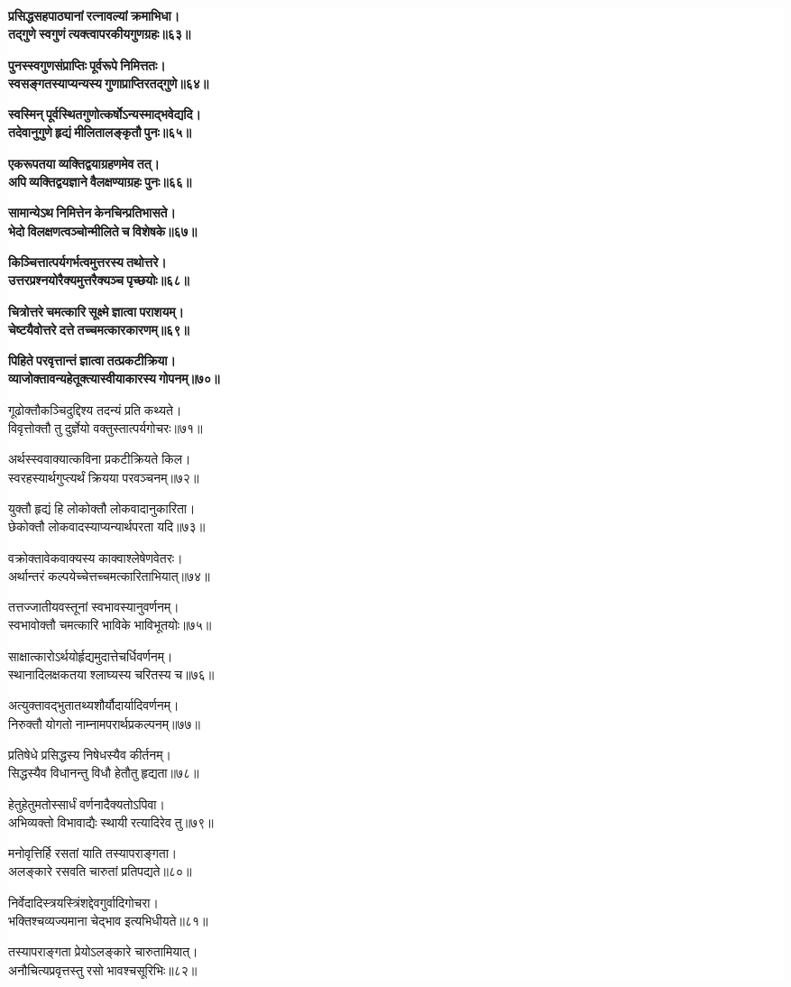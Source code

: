 **प्रसिद्धसहपाठ्यानां रत्नावल्यां क्रमाभिधा।  
तद्गुणे स्वगुणं त्यक्त्वापरकीयगुणग्रहः॥६३॥**

**पुनस्स्वगुणसंप्राप्तिः पूर्वरूपे निमित्ततः।  
स्वसङ्गतस्याप्यन्यस्य गुणाप्राप्तिरतद्गुणे॥६४॥**

**स्वस्मिन् पूर्वस्थितगुणोत्कर्षोऽन्यस्माद्भवेद्यदि।  
तदेवानुगुणे हृद्यं मीलितालङ्कृतौ पुनः॥६५॥**

**एकरूपतया व्यक्तिद्वयाग्रहणमेव तत्।  
अपि व्यक्तिद्वयज्ञाने वैलक्षण्याग्रहः पुनः॥६६॥**

**सामान्येऽथ निमित्तेन केनचिन्प्रतिभासते।  
भेदो विलक्षणत्वञ्चोन्मीलिते च विशेषके॥६७॥**

**किञ्चित्तात्पर्यगर्भत्वमुत्तरस्य तथोत्तरे।  
उत्तरप्रश्नयोरैक्यमुत्तरैक्यञ्च पृच्छयोः॥६८॥**

**चित्रोत्तरे चमत्कारि सूक्ष्मे ज्ञात्वा पराशयम्।  
चेष्टयैवोत्तरे दत्ते तच्चमत्कारकारणम्॥६९॥**

**पिहिते परवृत्तान्तं ज्ञात्वा तत्प्रकटीक्रिया।  
व्याजोक्तावन्यहेतूक्त्यास्वीयाकारस्य गोपनम्॥७०॥**



गूढोक्तौकञ्चिदुद्दिश्य तदन्यं प्रति कथ्यते।  
विवृत्तोक्तौ तु दुर्ज्ञेयो वक्तुस्तात्पर्यगोचरः॥७१॥

अर्थस्स्ववाक्यात्कविना प्रकटीक्रियते किल।  
स्वरहस्यार्थगुप्त्यर्थं क्रियया परवञ्चनम्॥७२॥

युक्तौ हृद्यं हि लोकोक्तौ लोकवादानुकारिता।  
छेकोक्तौ लोकवादस्याप्यन्यार्थपरता यदि॥७३॥

वक्रोक्तावेकवाक्यस्य काक्वाश्लेषेणवेतरः।  
अर्थान्तरं कल्पयेच्चेत्तच्चमत्कारिताभियात्॥७४॥

तत्तज्जातीयवस्तूनां स्वभावस्यानुवर्णनम्।  
स्वभावोक्तौ चमत्कारि भाविके भाविभूतयोः॥७५॥

साक्षात्कारोऽर्थयोर्हृद्यमुदात्तेचर्धिवर्णनम्।  
स्थानादिलक्षकतया श्लाघ्यस्य चरितस्य च॥७६॥

अत्युक्तावद्भुतातथ्यशौर्यौदार्यादिवर्णनम्।  
निरुक्तौ योगतो नाम्नामपरार्थप्रकल्पनम्॥७७॥

प्रतिषेधे प्रसिद्धस्य निषेधस्यैव कीर्तनम्।  
सिद्धस्यैव विधानन्तु विधौ हेतौतु हृद्यता॥७८॥

हेतुहेतुमतोस्सार्धं वर्णनादैक्यतोऽपिवा।  
अभिव्यक्तो विभावाद्यैः स्थायी रत्यादिरेव तु॥७९॥

मनोवृत्तिर्हि रसतां याति तस्यापराङ्गता।  
अलङ्कारे रसवति चारुतां प्रतिपद्यते॥८०॥

निर्वेदादिस्त्रयस्त्रिंशद्देवगुर्वादिगोचरा।  
भक्तिश्चव्यज्यमाना चेद्भाव इत्यभिधीयते॥८१॥

तस्यापराङ्गता प्रेयोऽलङ्कारे चारुतामियात्।  
अनौचित्यप्रवृत्तस्तु रसो भावश्चसूरिभिः॥८२॥
